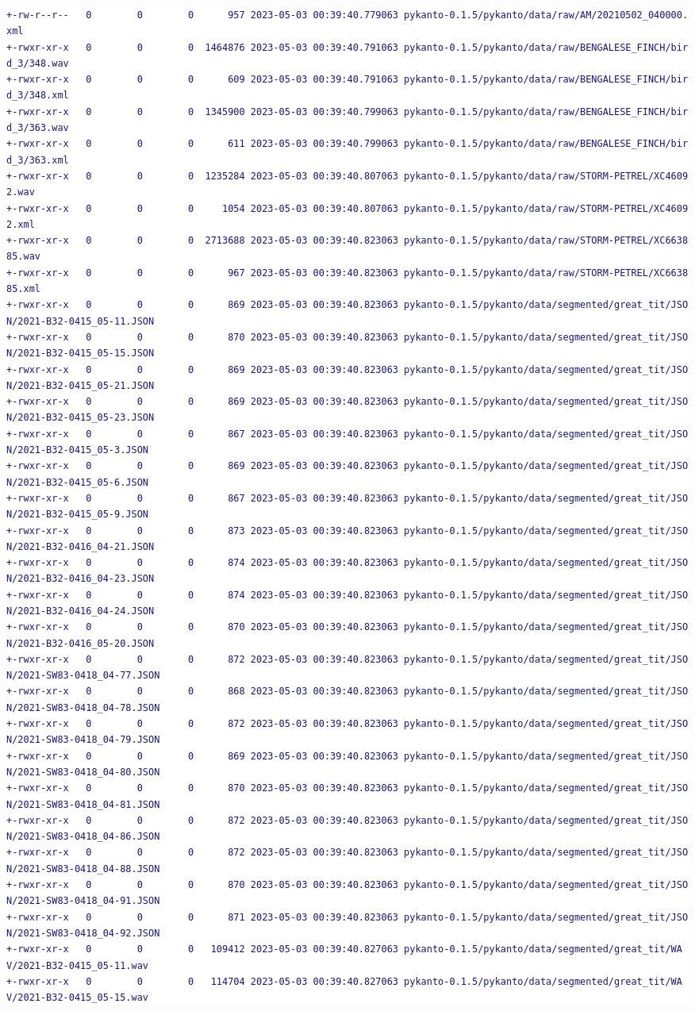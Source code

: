 ```diff
+-rw-r--r--   0        0        0      957 2023-05-03 00:39:40.779063 pykanto-0.1.5/pykanto/data/raw/AM/20210502_040000.xml
+-rwxr-xr-x   0        0        0  1464876 2023-05-03 00:39:40.791063 pykanto-0.1.5/pykanto/data/raw/BENGALESE_FINCH/bird_3/348.wav
+-rwxr-xr-x   0        0        0      609 2023-05-03 00:39:40.791063 pykanto-0.1.5/pykanto/data/raw/BENGALESE_FINCH/bird_3/348.xml
+-rwxr-xr-x   0        0        0  1345900 2023-05-03 00:39:40.799063 pykanto-0.1.5/pykanto/data/raw/BENGALESE_FINCH/bird_3/363.wav
+-rwxr-xr-x   0        0        0      611 2023-05-03 00:39:40.799063 pykanto-0.1.5/pykanto/data/raw/BENGALESE_FINCH/bird_3/363.xml
+-rwxr-xr-x   0        0        0  1235284 2023-05-03 00:39:40.807063 pykanto-0.1.5/pykanto/data/raw/STORM-PETREL/XC46092.wav
+-rwxr-xr-x   0        0        0     1054 2023-05-03 00:39:40.807063 pykanto-0.1.5/pykanto/data/raw/STORM-PETREL/XC46092.xml
+-rwxr-xr-x   0        0        0  2713688 2023-05-03 00:39:40.823063 pykanto-0.1.5/pykanto/data/raw/STORM-PETREL/XC663885.wav
+-rwxr-xr-x   0        0        0      967 2023-05-03 00:39:40.823063 pykanto-0.1.5/pykanto/data/raw/STORM-PETREL/XC663885.xml
+-rwxr-xr-x   0        0        0      869 2023-05-03 00:39:40.823063 pykanto-0.1.5/pykanto/data/segmented/great_tit/JSON/2021-B32-0415_05-11.JSON
+-rwxr-xr-x   0        0        0      870 2023-05-03 00:39:40.823063 pykanto-0.1.5/pykanto/data/segmented/great_tit/JSON/2021-B32-0415_05-15.JSON
+-rwxr-xr-x   0        0        0      869 2023-05-03 00:39:40.823063 pykanto-0.1.5/pykanto/data/segmented/great_tit/JSON/2021-B32-0415_05-21.JSON
+-rwxr-xr-x   0        0        0      869 2023-05-03 00:39:40.823063 pykanto-0.1.5/pykanto/data/segmented/great_tit/JSON/2021-B32-0415_05-23.JSON
+-rwxr-xr-x   0        0        0      867 2023-05-03 00:39:40.823063 pykanto-0.1.5/pykanto/data/segmented/great_tit/JSON/2021-B32-0415_05-3.JSON
+-rwxr-xr-x   0        0        0      869 2023-05-03 00:39:40.823063 pykanto-0.1.5/pykanto/data/segmented/great_tit/JSON/2021-B32-0415_05-6.JSON
+-rwxr-xr-x   0        0        0      867 2023-05-03 00:39:40.823063 pykanto-0.1.5/pykanto/data/segmented/great_tit/JSON/2021-B32-0415_05-9.JSON
+-rwxr-xr-x   0        0        0      873 2023-05-03 00:39:40.823063 pykanto-0.1.5/pykanto/data/segmented/great_tit/JSON/2021-B32-0416_04-21.JSON
+-rwxr-xr-x   0        0        0      874 2023-05-03 00:39:40.823063 pykanto-0.1.5/pykanto/data/segmented/great_tit/JSON/2021-B32-0416_04-23.JSON
+-rwxr-xr-x   0        0        0      874 2023-05-03 00:39:40.823063 pykanto-0.1.5/pykanto/data/segmented/great_tit/JSON/2021-B32-0416_04-24.JSON
+-rwxr-xr-x   0        0        0      870 2023-05-03 00:39:40.823063 pykanto-0.1.5/pykanto/data/segmented/great_tit/JSON/2021-B32-0416_05-20.JSON
+-rwxr-xr-x   0        0        0      872 2023-05-03 00:39:40.823063 pykanto-0.1.5/pykanto/data/segmented/great_tit/JSON/2021-SW83-0418_04-77.JSON
+-rwxr-xr-x   0        0        0      868 2023-05-03 00:39:40.823063 pykanto-0.1.5/pykanto/data/segmented/great_tit/JSON/2021-SW83-0418_04-78.JSON
+-rwxr-xr-x   0        0        0      872 2023-05-03 00:39:40.823063 pykanto-0.1.5/pykanto/data/segmented/great_tit/JSON/2021-SW83-0418_04-79.JSON
+-rwxr-xr-x   0        0        0      869 2023-05-03 00:39:40.823063 pykanto-0.1.5/pykanto/data/segmented/great_tit/JSON/2021-SW83-0418_04-80.JSON
+-rwxr-xr-x   0        0        0      870 2023-05-03 00:39:40.823063 pykanto-0.1.5/pykanto/data/segmented/great_tit/JSON/2021-SW83-0418_04-81.JSON
+-rwxr-xr-x   0        0        0      872 2023-05-03 00:39:40.823063 pykanto-0.1.5/pykanto/data/segmented/great_tit/JSON/2021-SW83-0418_04-86.JSON
+-rwxr-xr-x   0        0        0      872 2023-05-03 00:39:40.823063 pykanto-0.1.5/pykanto/data/segmented/great_tit/JSON/2021-SW83-0418_04-88.JSON
+-rwxr-xr-x   0        0        0      870 2023-05-03 00:39:40.823063 pykanto-0.1.5/pykanto/data/segmented/great_tit/JSON/2021-SW83-0418_04-91.JSON
+-rwxr-xr-x   0        0        0      871 2023-05-03 00:39:40.823063 pykanto-0.1.5/pykanto/data/segmented/great_tit/JSON/2021-SW83-0418_04-92.JSON
+-rwxr-xr-x   0        0        0   109412 2023-05-03 00:39:40.827063 pykanto-0.1.5/pykanto/data/segmented/great_tit/WAV/2021-B32-0415_05-11.wav
+-rwxr-xr-x   0        0        0   114704 2023-05-03 00:39:40.827063 pykanto-0.1.5/pykanto/data/segmented/great_tit/WAV/2021-B32-0415_05-15.wav
```